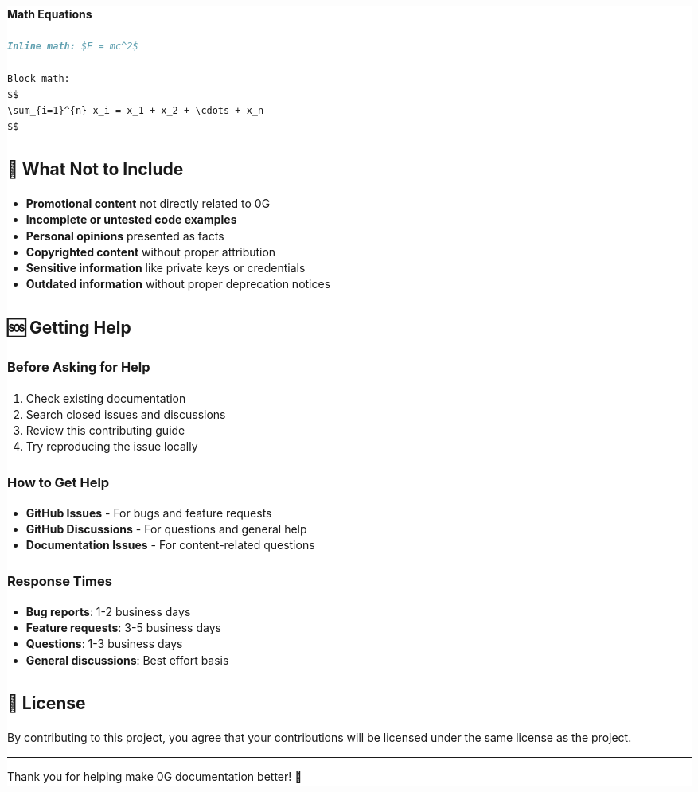 #### Math Equations
```markdown
Inline math: $E = mc^2$

Block math:
$$
\sum_{i=1}^{n} x_i = x_1 + x_2 + \cdots + x_n
$$
```

## 🚫 What Not to Include

- **Promotional content** not directly related to 0G
- **Incomplete or untested code examples**
- **Personal opinions** presented as facts
- **Copyrighted content** without proper attribution
- **Sensitive information** like private keys or credentials
- **Outdated information** without proper deprecation notices

## 🆘 Getting Help

### Before Asking for Help
1. Check existing documentation
2. Search closed issues and discussions
3. Review this contributing guide
4. Try reproducing the issue locally

### How to Get Help
- **GitHub Issues** - For bugs and feature requests
- **GitHub Discussions** - For questions and general help
- **Documentation Issues** - For content-related questions

### Response Times
- **Bug reports**: 1-2 business days
- **Feature requests**: 3-5 business days  
- **Questions**: 1-3 business days
- **General discussions**: Best effort basis

## 📄 License

By contributing to this project, you agree that your contributions will be licensed under the same license as the project.

---

Thank you for helping make 0G documentation better! 🎉